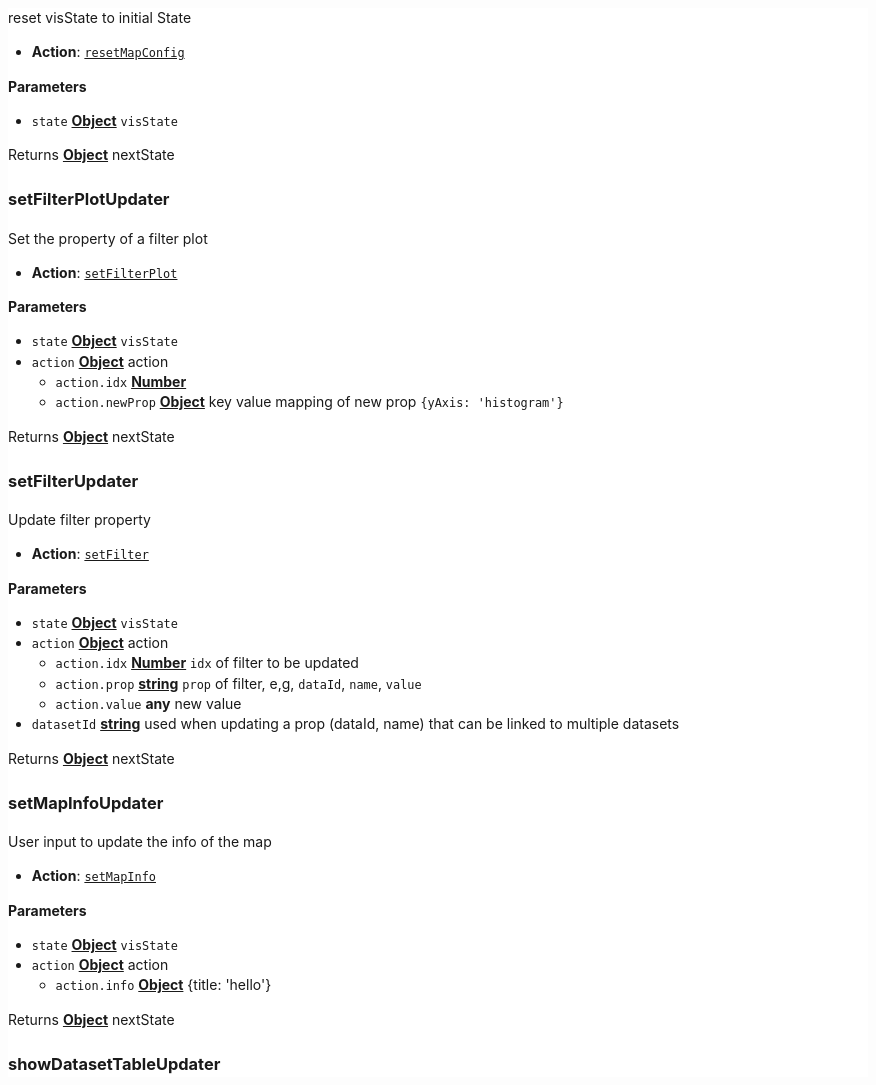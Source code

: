 reset visState to initial State

-   **Action**: [`resetMapConfig`][90]

**Parameters**

-   `state` **[Object][69]** `visState`

Returns **[Object][69]** nextState

### setFilterPlotUpdater

Set the property of a filter plot

-   **Action**: [`setFilterPlot`][91]

**Parameters**

-   `state` **[Object][69]** `visState`
-   `action` **[Object][69]** action
    -   `action.idx` **[Number][74]** 
    -   `action.newProp` **[Object][69]** key value mapping of new prop `{yAxis: 'histogram'}`

Returns **[Object][69]** nextState

### setFilterUpdater

Update filter property

-   **Action**: [`setFilter`][92]

**Parameters**

-   `state` **[Object][69]** `visState`
-   `action` **[Object][69]** action
    -   `action.idx` **[Number][74]** `idx` of filter to be updated
    -   `action.prop` **[string][70]** `prop` of filter, e,g, `dataId`, `name`, `value`
    -   `action.value` **any** new value
-   `datasetId` **[string][70]** used when updating a prop (dataId, name) that can be linked to multiple datasets

Returns **[Object][69]** nextState

### setMapInfoUpdater

User input to update the info of the map

-   **Action**: [`setMapInfo`][93]

**Parameters**

-   `state` **[Object][69]** `visState`
-   `action` **[Object][69]** action
    -   `action.info` **[Object][69]** {title: 'hello'}

Returns **[Object][69]** nextState

### showDatasetTableUpdater


[1]: #visstateupdaters
[2]: #examples
[3]: #addfilterupdater
[4]: #parameters
[5]: #addlayerupdater
[6]: #parameters-1
[7]: #applycpufilterupdater
[8]: #parameters-2
[9]: #enlargefilterupdater
[10]: #parameters-3
[11]: #initial_vis_state
[12]: #properties
[13]: #interactionconfigchangeupdater
[14]: #parameters-4
[15]: #layerclickupdater
[16]: #parameters-5
[17]: #layerhoverupdater
[18]: #parameters-6
[19]: #layertypechangeupdater
[20]: #parameters-7
[21]: #layervisconfigchangeupdater
[22]: #parameters-8
[23]: #layervisualchannelchangeupdater
[24]: #parameters-9
[25]: #loadfileserrupdater
[26]: #parameters-10
[27]: #loadfilesupdater
[28]: #parameters-11
[29]: #mapclickupdater
[30]: #parameters-12
[31]: #receivemapconfigupdater
[32]: #parameters-13
[33]: #removedatasetupdater
[34]: #parameters-14
[35]: #removefilterupdater
[36]: #parameters-15
[37]: #removelayerupdater
[38]: #parameters-16
[39]: #reorderlayerupdater
[40]: #parameters-17
[41]: #resetmapconfigupdater
[42]: #parameters-18
[43]: #setfilterplotupdater
[44]: #parameters-19
[45]: #setfilterupdater
[46]: #parameters-20
[47]: #setmapinfoupdater
[48]: #parameters-21
[49]: #showdatasettableupdater
[50]: #parameters-22
[51]: #togglefilteranimationupdater
[52]: #parameters-23
[53]: #togglelayerformapupdater
[54]: #parameters-24
[55]: #togglesplitmapupdater
[56]: #parameters-25
[57]: #updateanimationtimeupdater
[58]: #parameters-26
[59]: #updatefilteranimationspeedupdater
[60]: #parameters-27
[61]: #updatelayeranimationspeedupdater
[62]: #parameters-28
[63]: #updatelayerblendingupdater
[64]: #parameters-29
[65]: #updatevisdataupdater
[66]: #parameters-30
[67]: ../advanced-usage/using-updaters.md
[68]: ../actions/actions.md#addfilter
[69]: https://developer.mozilla.org/docs/Web/JavaScript/Reference/Global_Objects/Object
[70]: https://developer.mozilla.org/docs/Web/JavaScript/Reference/Global_Objects/String
[71]: ../actions/actions.md#addlayer
[72]: ../actions/actions.md#applycpufilter
[73]: ../actions/actions.md#enlargefilter
[74]: https://developer.mozilla.org/docs/Web/JavaScript/Reference/Global_Objects/Number
[75]: https://developer.mozilla.org/docs/Web/JavaScript/Reference/Global_Objects/Array
[76]: ../actions/actions.md#interactionconfigchange
[77]: ../actions/actions.md#onlayerclick
[78]: ../actions/actions.md#onlayerhover
[79]: ../actions/actions.md#layertypechange
[80]: ../actions/actions.md#layervisconfigchange
[81]: ../actions/actions.md#layervisualchannelconfigchange
[82]: ../actions/actions.md#loadfileserr
[83]: ../actions/actions.md#loadfiles
[84]: ../actions/actions.md#onmapclick
[85]: ../actions/actions.md#receivemapconfig
[86]: ../actions/actions.md#removedataset
[87]: ../actions/actions.md#removefilter
[88]: ../actions/actions.md#removelayer
[89]: ../actions/actions.md#reorderlayer
[90]: ../actions/actions.md#resetmapconfig
[91]: ../actions/actions.md#setfilterplot
[92]: ../actions/actions.md#setfilter
[93]: ../actions/actions.md#setmapinfo
[94]: ../actions/actions.md#showdatasettable
[95]: ../actions/actions.md#togglefilteranimation
[96]: ../actions/actions.md#togglelayerformap
[97]: ../actions/actions.md#togglesplitmap
[98]: https://developer.mozilla.org/docs/Web/JavaScript/Reference/Global_Objects/undefined
[99]: ../actions/actions.md#updateanimationtime
[100]: ../actions/actions.md#updatefilteranimationspeed
[101]: ../actions/actions.md#updatelayeranimationspeed
[102]: ../actions/actions.md#updatelayerblending
[103]: ../actions/actions.md#updatevisdata